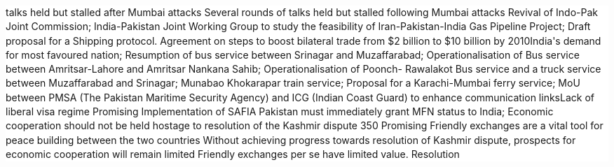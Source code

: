 talks held but
stalled after
Mumbai attacks
Several rounds of
talks held but
stalled following
Mumbai attacks
Revival of Indo-Pak Joint
Commission; India-Pakistan Joint
Working Group to study the
feasibility of Iran-Pakistan-India
Gas Pipeline Project; Draft
proposal for a Shipping protocol.
Agreement on steps to boost
bilateral trade from $2 billion to
$10 billion by 2010India's demand for
most favoured nation;
Resumption of bus service between
Srinagar and Muzaffarabad;
Operationalisation of Bus service
between Amritsar-Lahore and
Amritsar Nankana Sahib;
Operationalisation of Poonch-
Rawalakot Bus service and a truck
service between Muzaffarabad and
Srinagar; Munabao Khokarapar
train service; Proposal for a
Karachi-Mumbai ferry service;
MoU between PMSA (The Pakistan
Maritime Security Agency) and
ICG (Indian Coast Guard) to
enhance communication linksLack of liberal visa
regime
Promising
Implementation of
SAFIA
Pakistan must
immediately grant
MFN status to
India;
Economic
cooperation
should not be held
hostage to
resolution of the
Kashmir dispute
350
Promising
Friendly
exchanges are a
vital tool for peace
building between
the two countries
Without achieving
progress towards
resolution of
Kashmir dispute,
prospects for
economic
cooperation will
remain limited
Friendly exchanges
per se have limited
value. Resolution